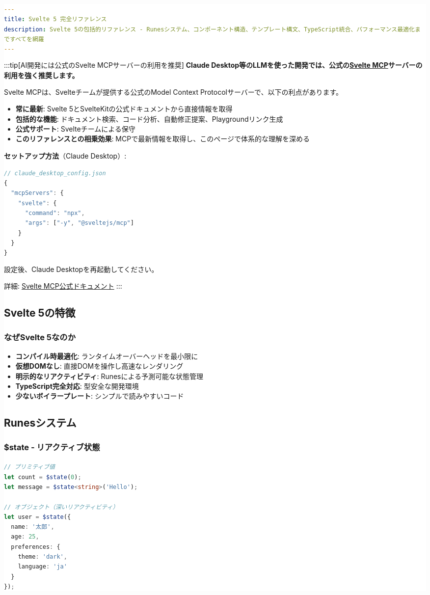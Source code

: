 ```yaml
---
title: Svelte 5 完全リファレンス
description: Svelte 5の包括的リファレンス - Runesシステム、コンポーネント構造、テンプレート構文、TypeScript統合、パフォーマンス最適化まですべてを網羅
---
```


<script>
  import { base } from '$app/paths';
</script>

:::tip[AI開発には公式のSvelte MCPサーバーの利用を推奨]
**Claude Desktop等のLLMを使った開発では、公式の[Svelte MCP](https://svelte.dev/docs/mcp)サーバーの利用を強く推奨します。**

Svelte MCPは、Svelteチームが提供する公式のModel Context Protocolサーバーで、以下の利点があります。

- **常に最新**: Svelte 5とSvelteKitの公式ドキュメントから直接情報を取得
- **包括的な機能**: ドキュメント検索、コード分析、自動修正提案、Playgroundリンク生成
- **公式サポート**: Svelteチームによる保守
- **このリファレンスとの相乗効果**: MCPで最新情報を取得し、このページで体系的な理解を深める

**セットアップ方法**（Claude Desktop）:
```js
// claude_desktop_config.json
{
  "mcpServers": {
    "svelte": {
      "command": "npx",
      "args": ["-y", "@sveltejs/mcp"]
    }
  }
}
```

設定後、Claude Desktopを再起動してください。

詳細: [Svelte MCP公式ドキュメント](https://svelte.dev/docs/mcp)
:::

## Svelte 5の特徴

### なぜSvelte 5なのか
- **コンパイル時最適化**: ランタイムオーバーヘッドを最小限に
- **仮想DOMなし**: 直接DOMを操作し高速なレンダリング
- **明示的なリアクティビティ**: Runesによる予測可能な状態管理
- **TypeScript完全対応**: 型安全な開発環境
- **少ないボイラープレート**: シンプルで読みやすいコード

## Runesシステム

### $state - リアクティブ状態

```typescript
// プリミティブ値
let count = $state(0);
let message = $state<string>('Hello');

// オブジェクト（深いリアクティビティ）
let user = $state({
  name: '太郎',
  age: 25,
  preferences: {
    theme: 'dark',
    language: 'ja'
  }
});
```